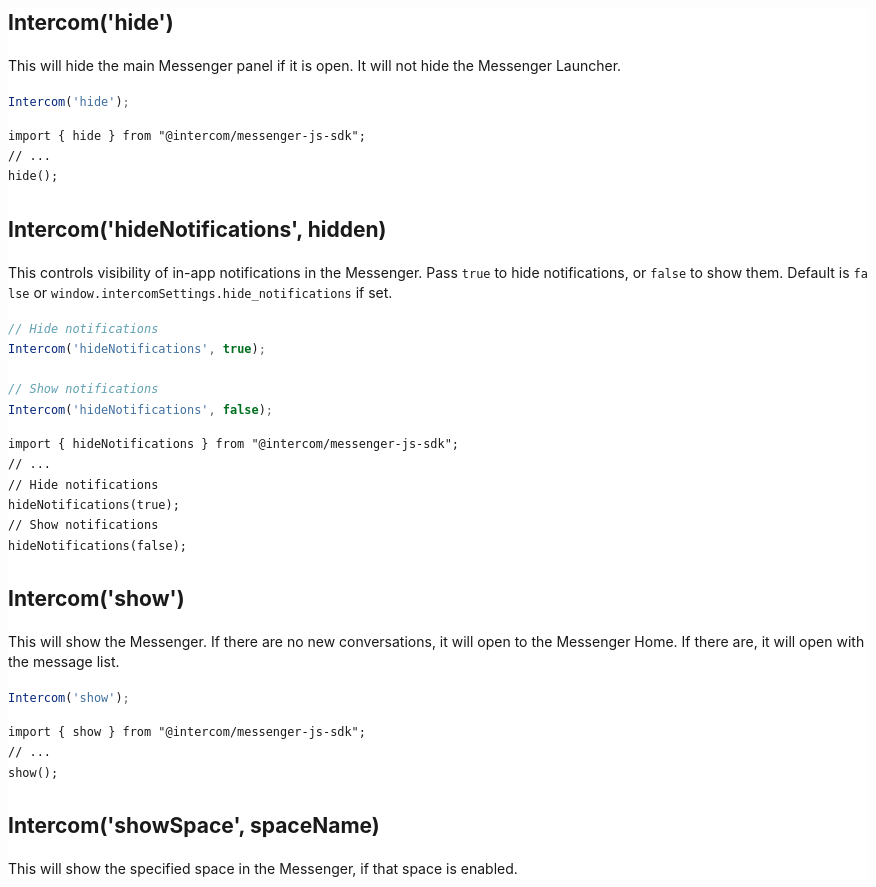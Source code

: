 ## Intercom('hide')

This will hide the main Messenger panel if it is open. It will not hide the Messenger Launcher.

```JavaScript
Intercom('hide');
```

```NPM
import { hide } from "@intercom/messenger-js-sdk";
// ...
hide();
```

## Intercom('hideNotifications', hidden)

This controls visibility of in-app notifications in the Messenger. Pass `true` to hide notifications, or `false` to show them. Default is `false` or `window.intercomSettings.hide_notifications` if set.

```JavaScript
// Hide notifications
Intercom('hideNotifications', true);

// Show notifications
Intercom('hideNotifications', false);
```

```NPM
import { hideNotifications } from "@intercom/messenger-js-sdk";
// ...
// Hide notifications
hideNotifications(true);
// Show notifications
hideNotifications(false);
```

## Intercom('show')

This will show the Messenger. If there are no new conversations, it will open to the Messenger Home. If there are, it will open with the message list.

```JavaScript
Intercom('show');
```

```NPM
import { show } from "@intercom/messenger-js-sdk";
// ...
show();
```

## Intercom('showSpace', spaceName)

This will show the specified space in the Messenger, if that space is enabled.
